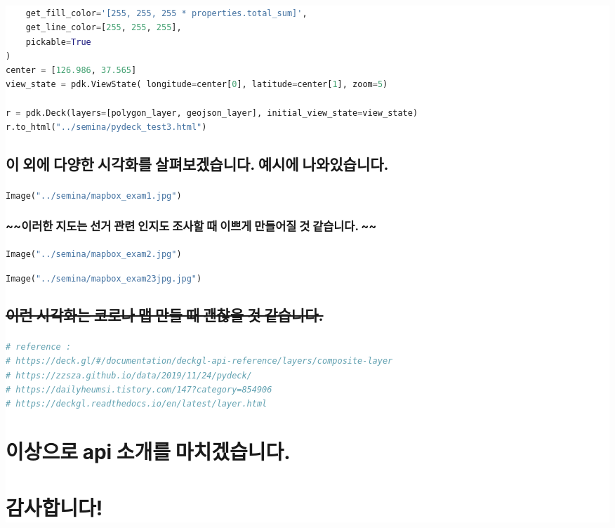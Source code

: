 ```python
    get_fill_color='[255, 255, 255 * properties.total_sum]',
    get_line_color=[255, 255, 255],
    pickable=True
)
center = [126.986, 37.565]
view_state = pdk.ViewState( longitude=center[0], latitude=center[1], zoom=5)

r = pdk.Deck(layers=[polygon_layer, geojson_layer], initial_view_state=view_state)
r.to_html("../semina/pydeck_test3.html")
```

## 이 외에 다양한 시각화를 살펴보겠습니다. 예시에 나와있습니다.


```python
Image("../semina/mapbox_exam1.jpg")
```

### ~~이러한 지도는 선거 관련 인지도 조사할 때 이쁘게 만들어질 것 같습니다. ~~


```python
Image("../semina/mapbox_exam2.jpg")
```


```python
Image("../semina/mapbox_exam23jpg.jpg")
```

## ~~이런 시각화는 코로나 맵 만들 때 괜찮을 것 같습니다.~~


```python
# reference :
# https://deck.gl/#/documentation/deckgl-api-reference/layers/composite-layer
# https://zzsza.github.io/data/2019/11/24/pydeck/
# https://dailyheumsi.tistory.com/147?category=854906
# https://deckgl.readthedocs.io/en/latest/layer.html
```

# 이상으로 api 소개를 마치겠습니다.
# 감사합니다!


```python

```
